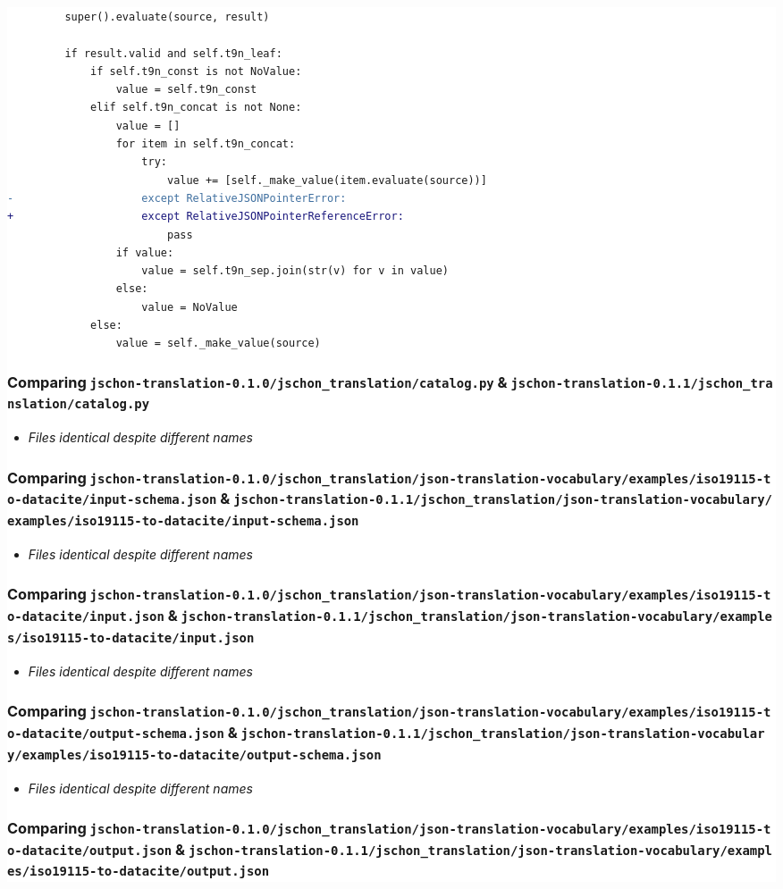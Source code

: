 ```diff
         super().evaluate(source, result)
 
         if result.valid and self.t9n_leaf:
             if self.t9n_const is not NoValue:
                 value = self.t9n_const
             elif self.t9n_concat is not None:
                 value = []
                 for item in self.t9n_concat:
                     try:
                         value += [self._make_value(item.evaluate(source))]
-                    except RelativeJSONPointerError:
+                    except RelativeJSONPointerReferenceError:
                         pass
                 if value:
                     value = self.t9n_sep.join(str(v) for v in value)
                 else:
                     value = NoValue
             else:
                 value = self._make_value(source)
```

### Comparing `jschon-translation-0.1.0/jschon_translation/catalog.py` & `jschon-translation-0.1.1/jschon_translation/catalog.py`

 * *Files identical despite different names*

### Comparing `jschon-translation-0.1.0/jschon_translation/json-translation-vocabulary/examples/iso19115-to-datacite/input-schema.json` & `jschon-translation-0.1.1/jschon_translation/json-translation-vocabulary/examples/iso19115-to-datacite/input-schema.json`

 * *Files identical despite different names*

### Comparing `jschon-translation-0.1.0/jschon_translation/json-translation-vocabulary/examples/iso19115-to-datacite/input.json` & `jschon-translation-0.1.1/jschon_translation/json-translation-vocabulary/examples/iso19115-to-datacite/input.json`

 * *Files identical despite different names*

### Comparing `jschon-translation-0.1.0/jschon_translation/json-translation-vocabulary/examples/iso19115-to-datacite/output-schema.json` & `jschon-translation-0.1.1/jschon_translation/json-translation-vocabulary/examples/iso19115-to-datacite/output-schema.json`

 * *Files identical despite different names*

### Comparing `jschon-translation-0.1.0/jschon_translation/json-translation-vocabulary/examples/iso19115-to-datacite/output.json` & `jschon-translation-0.1.1/jschon_translation/json-translation-vocabulary/examples/iso19115-to-datacite/output.json`
